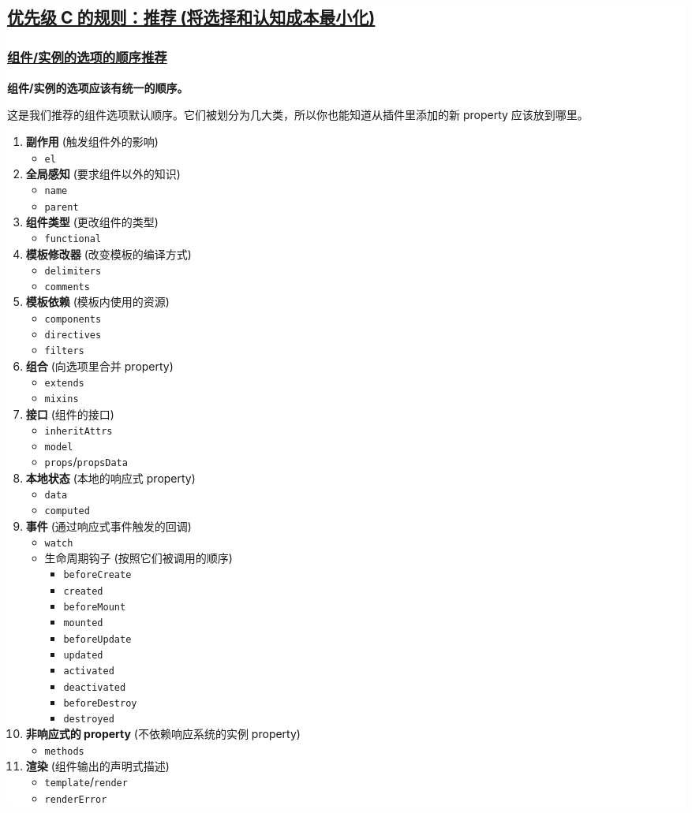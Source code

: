 
## [优先级 C 的规则：推荐 (将选择和认知成本最小化)](https://cn.vuejs.org/v2/style-guide/#优先级-C-的规则：推荐-将选择和认知成本最小化)

### [组件/实例的选项的顺序推荐](https://cn.vuejs.org/v2/style-guide/#组件-实例的选项的顺序推荐)

**组件/实例的选项应该有统一的顺序。**

这是我们推荐的组件选项默认顺序。它们被划分为几大类，所以你也能知道从插件里添加的新 property 应该放到哪里。

1. **副作用** (触发组件外的影响)
   - `el`
2. **全局感知** (要求组件以外的知识)
   - `name`
   - `parent`
3. **组件类型** (更改组件的类型)
   - `functional`
4. **模板修改器** (改变模板的编译方式)
   - `delimiters`
   - `comments`
5. **模板依赖** (模板内使用的资源)
   - `components`
   - `directives`
   - `filters`
6. **组合** (向选项里合并 property)
   - `extends`
   - `mixins`
7. **接口** (组件的接口)
   - `inheritAttrs`
   - `model`
   - `props`/`propsData`
8. **本地状态** (本地的响应式 property)
   - `data`
   - `computed`
9. **事件** (通过响应式事件触发的回调)
   - `watch`
   - 生命周期钩子 (按照它们被调用的顺序)
     - `beforeCreate`
     - `created`
     - `beforeMount`
     - `mounted`
     - `beforeUpdate`
     - `updated`
     - `activated`
     - `deactivated`
     - `beforeDestroy`
     - `destroyed`
10. **非响应式的 property** (不依赖响应系统的实例 property)
    - `methods`
11. **渲染** (组件输出的声明式描述)
    - `template`/`render`
    - `renderError`
